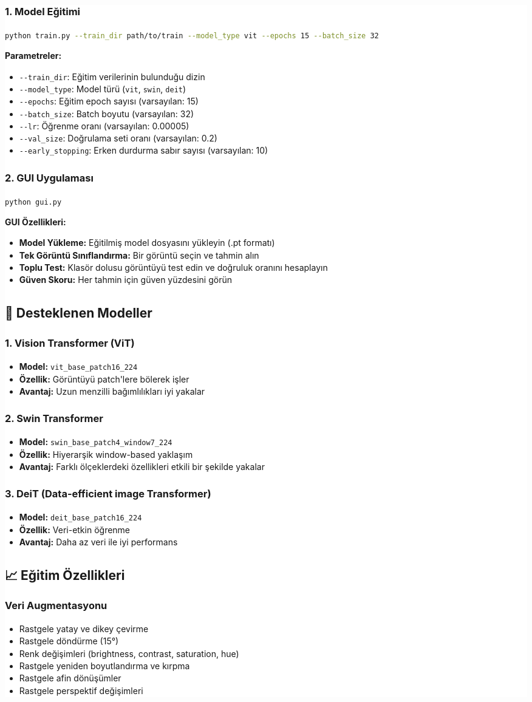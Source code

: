 ### 1. Model Eğitimi

```bash
python train.py --train_dir path/to/train --model_type vit --epochs 15 --batch_size 32
```

**Parametreler:**
- `--train_dir`: Eğitim verilerinin bulunduğu dizin
- `--model_type`: Model türü (`vit`, `swin`, `deit`)
- `--epochs`: Eğitim epoch sayısı (varsayılan: 15)
- `--batch_size`: Batch boyutu (varsayılan: 32)
- `--lr`: Öğrenme oranı (varsayılan: 0.00005)
- `--val_size`: Doğrulama seti oranı (varsayılan: 0.2)
- `--early_stopping`: Erken durdurma sabır sayısı (varsayılan: 10)

### 2. GUI Uygulaması

```bash
python gui.py
```

**GUI Özellikleri:**
- **Model Yükleme:** Eğitilmiş model dosyasını yükleyin (.pt formatı)
- **Tek Görüntü Sınıflandırma:** Bir görüntü seçin ve tahmin alın
- **Toplu Test:** Klasör dolusu görüntüyü test edin ve doğruluk oranını hesaplayın
- **Güven Skoru:** Her tahmin için güven yüzdesini görün

## 🧠 Desteklenen Modeller

### 1. Vision Transformer (ViT)
- **Model:** `vit_base_patch16_224`
- **Özellik:** Görüntüyü patch'lere bölerek işler
- **Avantaj:** Uzun menzilli bağımlılıkları iyi yakalar

### 2. Swin Transformer
- **Model:** `swin_base_patch4_window7_224`
- **Özellik:** Hiyerarşik window-based yaklaşım
- **Avantaj:** Farklı ölçeklerdeki özellikleri etkili bir şekilde yakalar

### 3. DeiT (Data-efficient image Transformer)
- **Model:** `deit_base_patch16_224`
- **Özellik:** Veri-etkin öğrenme
- **Avantaj:** Daha az veri ile iyi performans

## 📈 Eğitim Özellikleri

### Veri Augmentasyonu
- Rastgele yatay ve dikey çevirme
- Rastgele döndürme (15°)
- Renk değişimleri (brightness, contrast, saturation, hue)
- Rastgele yeniden boyutlandırma ve kırpma
- Rastgele afin dönüşümler
- Rastgele perspektif değişimleri
